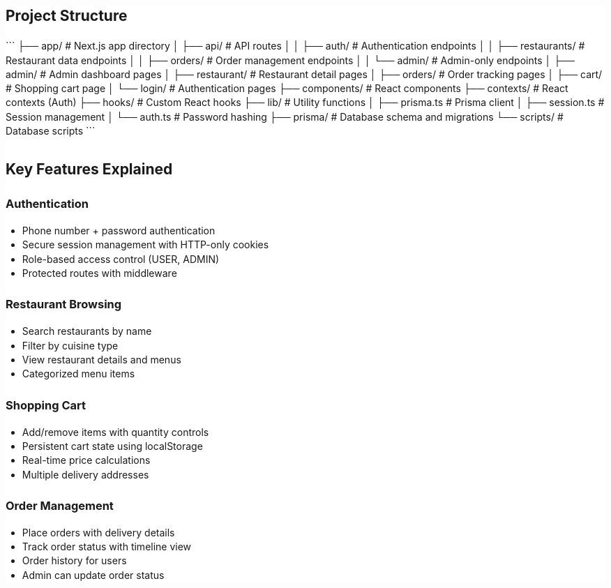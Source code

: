 ## Project Structure

\`\`\`
├── app/                    # Next.js app directory
│   ├── api/               # API routes
│   │   ├── auth/         # Authentication endpoints
│   │   ├── restaurants/  # Restaurant data endpoints
│   │   ├── orders/       # Order management endpoints
│   │   └── admin/        # Admin-only endpoints
│   ├── admin/            # Admin dashboard pages
│   ├── restaurant/       # Restaurant detail pages
│   ├── orders/           # Order tracking pages
│   ├── cart/             # Shopping cart page
│   └── login/            # Authentication pages
├── components/            # React components
├── contexts/             # React contexts (Auth)
├── hooks/                # Custom React hooks
├── lib/                  # Utility functions
│   ├── prisma.ts        # Prisma client
│   ├── session.ts       # Session management
│   └── auth.ts          # Password hashing
├── prisma/               # Database schema and migrations
└── scripts/              # Database scripts
\`\`\`

## Key Features Explained

### Authentication
- Phone number + password authentication
- Secure session management with HTTP-only cookies
- Role-based access control (USER, ADMIN)
- Protected routes with middleware

### Restaurant Browsing
- Search restaurants by name
- Filter by cuisine type
- View restaurant details and menus
- Categorized menu items

### Shopping Cart
- Add/remove items with quantity controls
- Persistent cart state using localStorage
- Real-time price calculations
- Multiple delivery addresses

### Order Management
- Place orders with delivery details
- Track order status with timeline view
- Order history for users
- Admin can update order status
